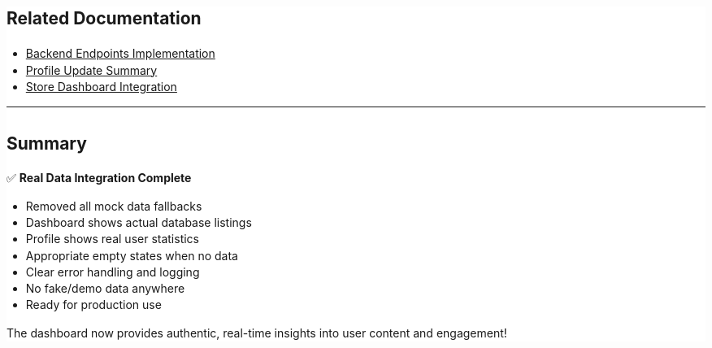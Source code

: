 ## Related Documentation

- [Backend Endpoints Implementation](/docs/BACKEND_ENDPOINTS_IMPLEMENTATION.md)
- [Profile Update Summary](/docs/PROFILE_UPDATE_SUMMARY.md)
- [Store Dashboard Integration](/docs/STORE_DASHBOARD_INTEGRATION.md)

---

## Summary

✅ **Real Data Integration Complete**
- Removed all mock data fallbacks
- Dashboard shows actual database listings
- Profile shows real user statistics
- Appropriate empty states when no data
- Clear error handling and logging
- No fake/demo data anywhere
- Ready for production use

The dashboard now provides authentic, real-time insights into user content and engagement!

